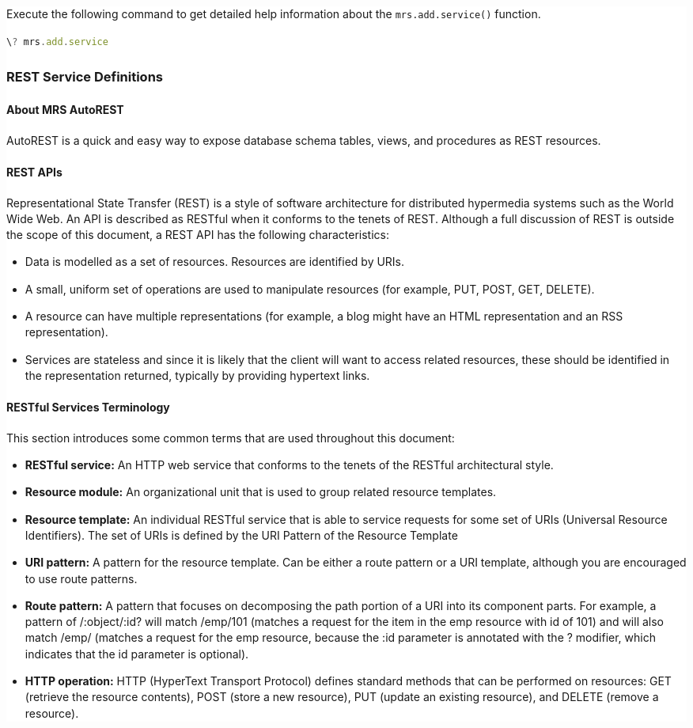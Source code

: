 Execute the following command to get detailed help information about the `mrs.add.service()` function.

```js
\? mrs.add.service
```

### REST Service Definitions

#### About MRS AutoREST

AutoREST is a quick and easy way to expose database schema tables, views, and procedures as REST resources.

#### REST APIs

Representational State Transfer (REST) is a style of software architecture for distributed hypermedia systems such as the World Wide Web. An API is described as RESTful when it conforms to the tenets of REST. Although a full discussion of REST is outside the scope of this document, a REST API has the following characteristics:

- Data is modelled as a set of resources. Resources are identified by URIs.

- A small, uniform set of operations are used to manipulate resources (for example, PUT, POST, GET, DELETE).

- A resource can have multiple representations (for example, a blog might have an HTML representation and an RSS representation).

- Services are stateless and since it is likely that the client will want to access related resources, these should be identified in the representation returned, typically by providing hypertext links.

#### RESTful Services Terminology

This section introduces some common terms that are used throughout this document:

- __RESTful service:__ An HTTP web service that conforms to the tenets of the RESTful architectural style.

- __Resource module:__ An organizational unit that is used to group related resource templates.

- __Resource template:__ An individual RESTful service that is able to service requests for some set of URIs (Universal Resource Identifiers). The set of URIs is defined by the URI Pattern of the Resource Template

- __URI pattern:__ A pattern for the resource template. Can be either a route pattern or a URI template, although you are encouraged to use route patterns.

- __Route pattern:__ A pattern that focuses on decomposing the path portion of a URI into its component parts. For example, a pattern of /:object/:id? will match /emp/101 (matches a request for the item in the emp resource with id of 101) and will also match /emp/ (matches a request for the emp resource, because the :id parameter is annotated with the ? modifier, which indicates that the id parameter is optional).

- __HTTP operation:__ HTTP (HyperText Transport Protocol) defines standard methods that can be performed on resources: GET (retrieve the resource contents), POST (store a new resource), PUT (update an existing resource), and DELETE (remove a resource).
